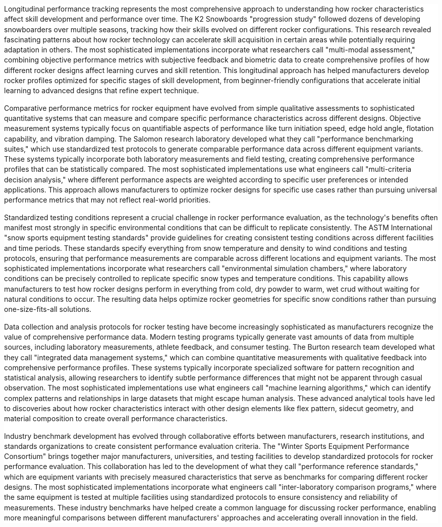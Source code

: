 Longitudinal performance tracking represents the most comprehensive approach to understanding how rocker characteristics affect skill development and performance over time. The K2 Snowboards "progression study" followed dozens of developing snowboarders over multiple seasons, tracking how their skills evolved on different rocker configurations. This research revealed fascinating patterns about how rocker technology can accelerate skill acquisition in certain areas while potentially requiring adaptation in others. The most sophisticated implementations incorporate what researchers call "multi-modal assessment," combining objective performance metrics with subjective feedback and biometric data to create comprehensive profiles of how different rocker designs affect learning curves and skill retention. This longitudinal approach has helped manufacturers develop rocker profiles optimized for specific stages of skill development, from beginner-friendly configurations that accelerate initial learning to advanced designs that refine expert technique.

Comparative performance metrics for rocker equipment have evolved from simple qualitative assessments to sophisticated quantitative systems that can measure and compare specific performance characteristics across different designs. Objective measurement systems typically focus on quantifiable aspects of performance like turn initiation speed, edge hold angle, flotation capability, and vibration damping. The Salomon research laboratory developed what they call "performance benchmarking suites," which use standardized test protocols to generate comparable performance data across different equipment variants. These systems typically incorporate both laboratory measurements and field testing, creating comprehensive performance profiles that can be statistically compared. The most sophisticated implementations use what engineers call "multi-criteria decision analysis," where different performance aspects are weighted according to specific user preferences or intended applications. This approach allows manufacturers to optimize rocker designs for specific use cases rather than pursuing universal performance metrics that may not reflect real-world priorities.

Standardized testing conditions represent a crucial challenge in rocker performance evaluation, as the technology's benefits often manifest most strongly in specific environmental conditions that can be difficult to replicate consistently. The ASTM International "snow sports equipment testing standards" provide guidelines for creating consistent testing conditions across different facilities and time periods. These standards specify everything from snow temperature and density to wind conditions and testing protocols, ensuring that performance measurements are comparable across different locations and equipment variants. The most sophisticated implementations incorporate what researchers call "environmental simulation chambers," where laboratory conditions can be precisely controlled to replicate specific snow types and temperature conditions. This capability allows manufacturers to test how rocker designs perform in everything from cold, dry powder to warm, wet crud without waiting for natural conditions to occur. The resulting data helps optimize rocker geometries for specific snow conditions rather than pursuing one-size-fits-all solutions.

Data collection and analysis protocols for rocker testing have become increasingly sophisticated as manufacturers recognize the value of comprehensive performance data. Modern testing programs typically generate vast amounts of data from multiple sources, including laboratory measurements, athlete feedback, and consumer testing. The Burton research team developed what they call "integrated data management systems," which can combine quantitative measurements with qualitative feedback into comprehensive performance profiles. These systems typically incorporate specialized software for pattern recognition and statistical analysis, allowing researchers to identify subtle performance differences that might not be apparent through casual observation. The most sophisticated implementations use what engineers call "machine learning algorithms," which can identify complex patterns and relationships in large datasets that might escape human analysis. These advanced analytical tools have led to discoveries about how rocker characteristics interact with other design elements like flex pattern, sidecut geometry, and material composition to create overall performance characteristics.

Industry benchmark development has evolved through collaborative efforts between manufacturers, research institutions, and standards organizations to create consistent performance evaluation criteria. The "Winter Sports Equipment Performance Consortium" brings together major manufacturers, universities, and testing facilities to develop standardized protocols for rocker performance evaluation. This collaboration has led to the development of what they call "performance reference standards," which are equipment variants with precisely measured characteristics that serve as benchmarks for comparing different rocker designs. The most sophisticated implementations incorporate what engineers call "inter-laboratory comparison programs," where the same equipment is tested at multiple facilities using standardized protocols to ensure consistency and reliability of measurements. These industry benchmarks have helped create a common language for discussing rocker performance, enabling more meaningful comparisons between different manufacturers' approaches and accelerating overall innovation in the field.
